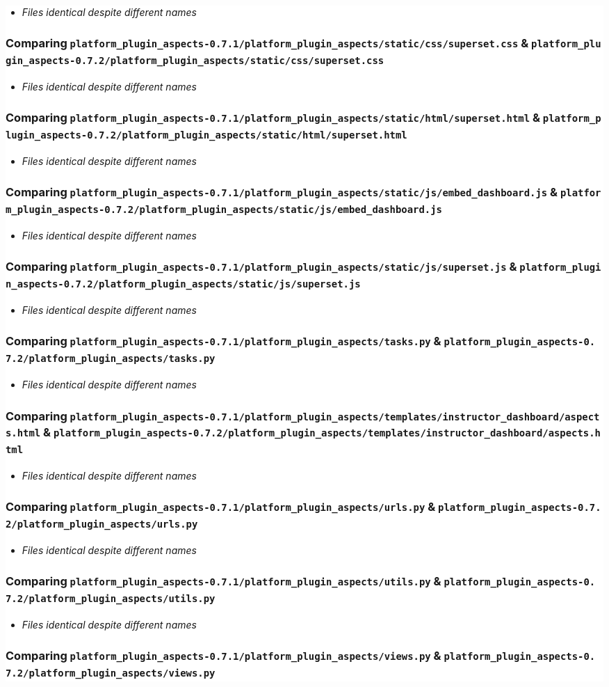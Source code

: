 * *Files identical despite different names*

### Comparing `platform_plugin_aspects-0.7.1/platform_plugin_aspects/static/css/superset.css` & `platform_plugin_aspects-0.7.2/platform_plugin_aspects/static/css/superset.css`

 * *Files identical despite different names*

### Comparing `platform_plugin_aspects-0.7.1/platform_plugin_aspects/static/html/superset.html` & `platform_plugin_aspects-0.7.2/platform_plugin_aspects/static/html/superset.html`

 * *Files identical despite different names*

### Comparing `platform_plugin_aspects-0.7.1/platform_plugin_aspects/static/js/embed_dashboard.js` & `platform_plugin_aspects-0.7.2/platform_plugin_aspects/static/js/embed_dashboard.js`

 * *Files identical despite different names*

### Comparing `platform_plugin_aspects-0.7.1/platform_plugin_aspects/static/js/superset.js` & `platform_plugin_aspects-0.7.2/platform_plugin_aspects/static/js/superset.js`

 * *Files identical despite different names*

### Comparing `platform_plugin_aspects-0.7.1/platform_plugin_aspects/tasks.py` & `platform_plugin_aspects-0.7.2/platform_plugin_aspects/tasks.py`

 * *Files identical despite different names*

### Comparing `platform_plugin_aspects-0.7.1/platform_plugin_aspects/templates/instructor_dashboard/aspects.html` & `platform_plugin_aspects-0.7.2/platform_plugin_aspects/templates/instructor_dashboard/aspects.html`

 * *Files identical despite different names*

### Comparing `platform_plugin_aspects-0.7.1/platform_plugin_aspects/urls.py` & `platform_plugin_aspects-0.7.2/platform_plugin_aspects/urls.py`

 * *Files identical despite different names*

### Comparing `platform_plugin_aspects-0.7.1/platform_plugin_aspects/utils.py` & `platform_plugin_aspects-0.7.2/platform_plugin_aspects/utils.py`

 * *Files identical despite different names*

### Comparing `platform_plugin_aspects-0.7.1/platform_plugin_aspects/views.py` & `platform_plugin_aspects-0.7.2/platform_plugin_aspects/views.py`
